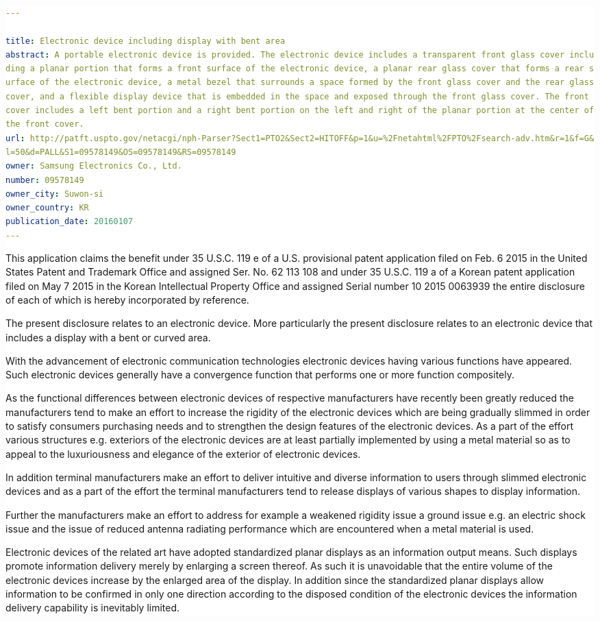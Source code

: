 ```yaml
---

title: Electronic device including display with bent area
abstract: A portable electronic device is provided. The electronic device includes a transparent front glass cover including a planar portion that forms a front surface of the electronic device, a planar rear glass cover that forms a rear surface of the electronic device, a metal bezel that surrounds a space formed by the front glass cover and the rear glass cover, and a flexible display device that is embedded in the space and exposed through the front glass cover. The front cover includes a left bent portion and a right bent portion on the left and right of the planar portion at the center of the front cover.
url: http://patft.uspto.gov/netacgi/nph-Parser?Sect1=PTO2&Sect2=HITOFF&p=1&u=%2Fnetahtml%2FPTO%2Fsearch-adv.htm&r=1&f=G&l=50&d=PALL&S1=09578149&OS=09578149&RS=09578149
owner: Samsung Electronics Co., Ltd.
number: 09578149
owner_city: Suwon-si
owner_country: KR
publication_date: 20160107
---
```

This application claims the benefit under 35 U.S.C. 119 e of a U.S. provisional patent application filed on Feb. 6 2015 in the United States Patent and Trademark Office and assigned Ser. No. 62 113 108 and under 35 U.S.C. 119 a of a Korean patent application filed on May 7 2015 in the Korean Intellectual Property Office and assigned Serial number 10 2015 0063939 the entire disclosure of each of which is hereby incorporated by reference.

The present disclosure relates to an electronic device. More particularly the present disclosure relates to an electronic device that includes a display with a bent or curved area.

With the advancement of electronic communication technologies electronic devices having various functions have appeared. Such electronic devices generally have a convergence function that performs one or more function compositely.

As the functional differences between electronic devices of respective manufacturers have recently been greatly reduced the manufacturers tend to make an effort to increase the rigidity of the electronic devices which are being gradually slimmed in order to satisfy consumers purchasing needs and to strengthen the design features of the electronic devices. As a part of the effort various structures e.g. exteriors of the electronic devices are at least partially implemented by using a metal material so as to appeal to the luxuriousness and elegance of the exterior of electronic devices.

In addition terminal manufacturers make an effort to deliver intuitive and diverse information to users through slimmed electronic devices and as a part of the effort the terminal manufacturers tend to release displays of various shapes to display information.

Further the manufacturers make an effort to address for example a weakened rigidity issue a ground issue e.g. an electric shock issue and the issue of reduced antenna radiating performance which are encountered when a metal material is used.

Electronic devices of the related art have adopted standardized planar displays as an information output means. Such displays promote information delivery merely by enlarging a screen thereof. As such it is unavoidable that the entire volume of the electronic devices increase by the enlarged area of the display. In addition since the standardized planar displays allow information to be confirmed in only one direction according to the disposed condition of the electronic devices the information delivery capability is inevitably limited.
